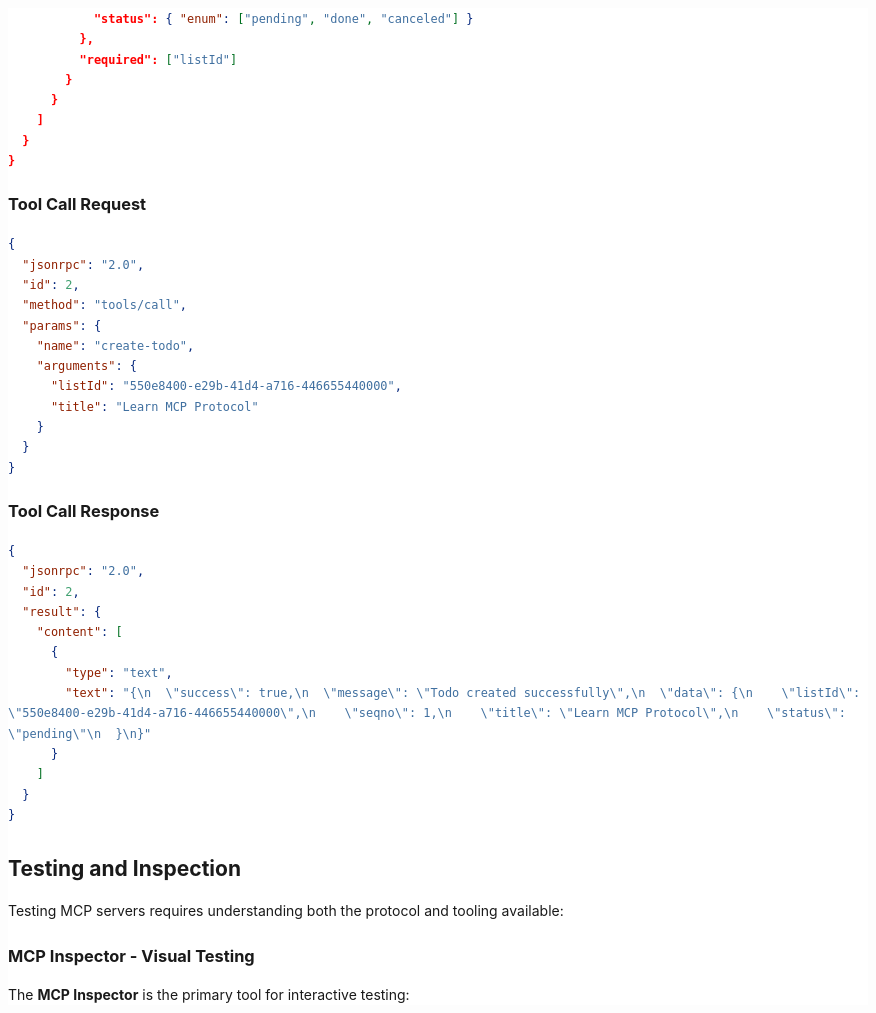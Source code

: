 ```json
            "status": { "enum": ["pending", "done", "canceled"] }
          },
          "required": ["listId"]
        }
      }
    ]
  }
}
```

### Tool Call Request
```json
{
  "jsonrpc": "2.0",
  "id": 2,
  "method": "tools/call",
  "params": {
    "name": "create-todo",
    "arguments": { 
      "listId": "550e8400-e29b-41d4-a716-446655440000",
      "title": "Learn MCP Protocol" 
    }
  }
}
```

### Tool Call Response
```json
{
  "jsonrpc": "2.0", 
  "id": 2,
  "result": {
    "content": [
      { 
        "type": "text", 
        "text": "{\n  \"success\": true,\n  \"message\": \"Todo created successfully\",\n  \"data\": {\n    \"listId\": \"550e8400-e29b-41d4-a716-446655440000\",\n    \"seqno\": 1,\n    \"title\": \"Learn MCP Protocol\",\n    \"status\": \"pending\"\n  }\n}" 
      }
    ]
  }
}
```

## Testing and Inspection

Testing MCP servers requires understanding both the protocol and tooling available:

### MCP Inspector - Visual Testing

The **MCP Inspector** is the primary tool for interactive testing:

